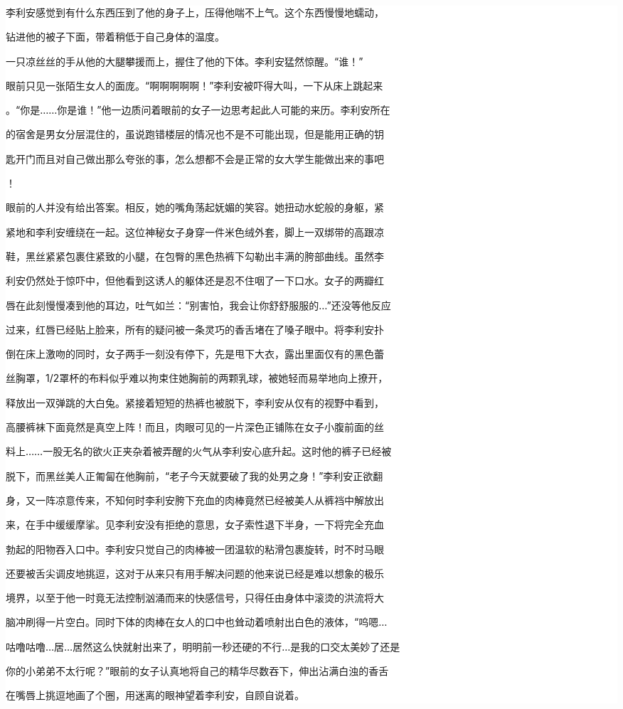 李利安感觉到有什么东西压到了他的身子上，压得他喘不上气。这个东西慢慢地蠕动，

钻进他的被子下面，带着稍低于自己身体的温度。





一只凉丝丝的手从他的大腿攀援而上，握住了他的下体。李利安猛然惊醒。“谁！”



眼前只见一张陌生女人的面庞。“啊啊啊啊啊！”李利安被吓得大叫，一下从床上跳起来

。“你是……你是谁！”他一边质问着眼前的女子一边思考起此人可能的来历。李利安所在

的宿舍是男女分层混住的，虽说跑错楼层的情况也不是不可能出现，但是能用正确的钥

匙开门而且对自己做出那么夸张的事，怎么想都不会是正常的女大学生能做出来的事吧

！





眼前的人并没有给出答案。相反，她的嘴角荡起妩媚的笑容。她扭动水蛇般的身躯，紧

紧地和李利安缠绕在一起。这位神秘女子身穿一件米色绒外套，脚上一双绑带的高跟凉

鞋，黑丝紧紧包裹住紧致的小腿，在包臀的黑色热裤下勾勒出丰满的胯部曲线。虽然李

利安仍然处于惊吓中，但他看到这诱人的躯体还是忍不住咽了一下口水。女子的两瓣红

唇在此刻慢慢凑到他的耳边，吐气如兰：“别害怕，我会让你舒舒服服的…”还没等他反应

过来，红唇已经贴上脸来，所有的疑问被一条灵巧的香舌堵在了嗓子眼中。将李利安扑

倒在床上激吻的同时，女子两手一刻没有停下，先是甩下大衣，露出里面仅有的黑色蕾

丝胸罩，1/2罩杯的布料似乎难以拘束住她胸前的两颗乳球，被她轻而易举地向上撩开，

释放出一双弹跳的大白兔。紧接着短短的热裤也被脱下，李利安从仅有的视野中看到，

高腰裤袜下面竟然是真空上阵！而且，肉眼可见的一片深色正铺陈在女子小腹前面的丝

料上……一股无名的欲火正夹杂着被弄醒的火气从李利安心底升起。这时他的裤子已经被

脱下，而黑丝美人正匍匐在他胸前，“老子今天就要破了我的处男之身！”李利安正欲翻

身，又一阵凉意传来，不知何时李利安胯下充血的肉棒竟然已经被美人从裤裆中解放出

来，在手中缓缓摩挲。见李利安没有拒绝的意思，女子索性退下半身，一下将完全充血

勃起的阳物吞入口中。李利安只觉自己的肉棒被一团温软的粘滑包裹旋转，时不时马眼

还要被舌尖调皮地挑逗，这对于从来只有用手解决问题的他来说已经是难以想象的极乐

境界，以至于他一时竟无法控制汹涌而来的快感信号，只得任由身体中滚烫的洪流将大

脑冲刷得一片空白。同时下体的肉棒在女人的口中也耸动着喷射出白色的液体，“呜嗯…

咕噜咕噜…居…居然这么快就射出来了，明明前一秒还硬的不行…是我的口交太美妙了还是

你的小弟弟不太行呢？”眼前的女子认真地将自己的精华尽数吞下，伸出沾满白浊的香舌

在嘴唇上挑逗地画了个圈，用迷离的眼神望着李利安，自顾自说着。

